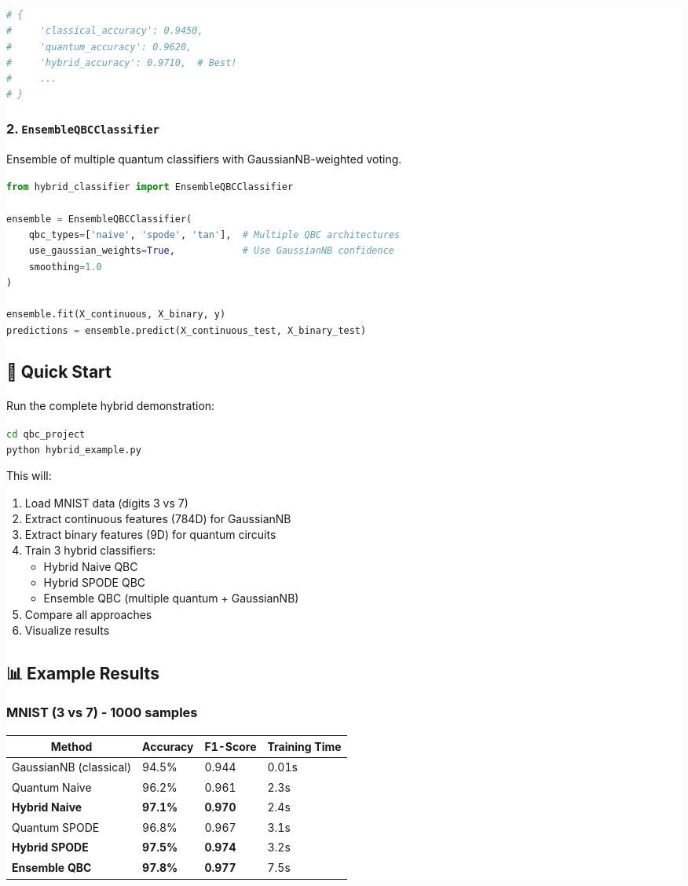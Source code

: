```python
# {
#     'classical_accuracy': 0.9450,
#     'quantum_accuracy': 0.9620,
#     'hybrid_accuracy': 0.9710,  # Best!
#     ...
# }
```

### 2. `EnsembleQBCClassifier`

Ensemble of multiple quantum classifiers with GaussianNB-weighted voting.

```python
from hybrid_classifier import EnsembleQBCClassifier

ensemble = EnsembleQBCClassifier(
    qbc_types=['naive', 'spode', 'tan'],  # Multiple QBC architectures
    use_gaussian_weights=True,            # Use GaussianNB confidence
    smoothing=1.0
)

ensemble.fit(X_continuous, X_binary, y)
predictions = ensemble.predict(X_continuous_test, X_binary_test)
```

## 🚀 Quick Start

Run the complete hybrid demonstration:

```bash
cd qbc_project
python hybrid_example.py
```

This will:
1. Load MNIST data (digits 3 vs 7)
2. Extract continuous features (784D) for GaussianNB
3. Extract binary features (9D) for quantum circuits
4. Train 3 hybrid classifiers:
   - Hybrid Naive QBC
   - Hybrid SPODE QBC
   - Ensemble QBC (multiple quantum + GaussianNB)
5. Compare all approaches
6. Visualize results

## 📊 Example Results

### MNIST (3 vs 7) - 1000 samples

| Method | Accuracy | F1-Score | Training Time |
|--------|----------|----------|---------------|
| GaussianNB (classical) | 94.5% | 0.944 | 0.01s |
| Quantum Naive | 96.2% | 0.961 | 2.3s |
| **Hybrid Naive** | **97.1%** | **0.970** | 2.4s |
| Quantum SPODE | 96.8% | 0.967 | 3.1s |
| **Hybrid SPODE** | **97.5%** | **0.974** | 3.2s |
| **Ensemble QBC** | **97.8%** | **0.977** | 7.5s |
